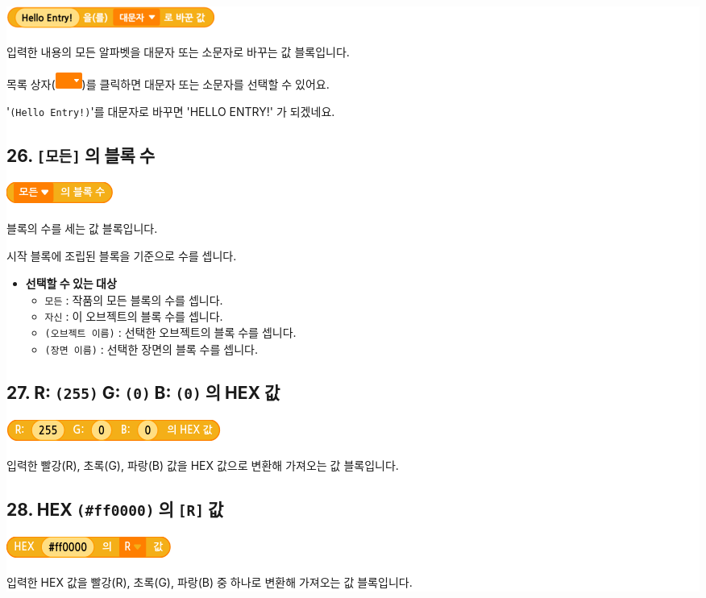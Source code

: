 ![block-figures](images/block-figures-25.png)

입력한 내용의 모든 알파벳을 대문자 또는 소문자로 바꾸는 값 블록입니다.

목록 상자(<img src="images/icon/dropdown-calculate.png" style="zoom:50%;" />)를 클릭하면 대문자 또는 소문자를 선택할 수 있어요.

 '`(Hello Entry!)`'를 대문자로 바꾸면 'HELLO ENTRY!' 가 되겠네요.


## 26. `[모든]` 의 블록 수

![block-figures](images/block-figures-26.png)

블록의 수를 세는 값 블록입니다. 

시작 블록에 조립된 블록을 기준으로 수를 셉니다.

+ **선택할 수 있는 대상**
  + `모든` : 작품의 모든 블록의 수를 셉니다.
  + `자신` : 이 오브젝트의 블록 수를 셉니다.
  + `(오브젝트 이름)` : 선택한 오브젝트의 블록 수를 셉니다.
  + `(장면 이름)` : 선택한 장면의 블록 수를 셉니다.


## 27. R: `(255)` G: `(0)` B: `(0)` 의 HEX 값

![block-figures](images/block-figures-27.png)

입력한 빨강(R), 초록(G), 파랑(B) 값을 HEX 값으로 변환해 가져오는 값 블록입니다.


## 28. HEX `(#ff0000)` 의 `[R]` 값

![block-figures](images/block-figures-28.png)

입력한 HEX 값을 빨강(R), 초록(G), 파랑(B) 중 하나로 변환해 가져오는 값 블록입니다.

